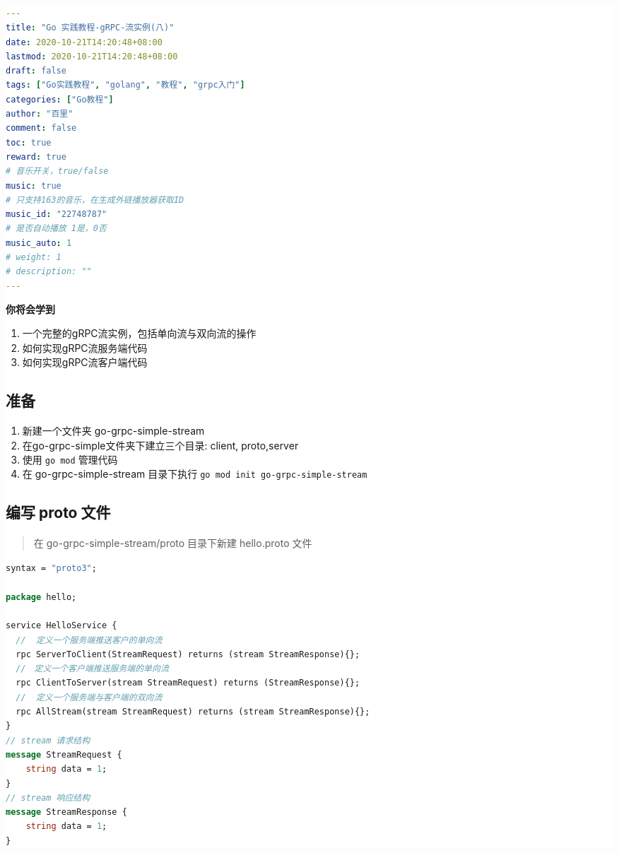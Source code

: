 ```yaml
---
title: "Go 实践教程-gRPC-流实例(八)"
date: 2020-10-21T14:20:48+08:00
lastmod: 2020-10-21T14:20:48+08:00
draft: false
tags: ["Go实践教程", "golang", "教程", "grpc入门"]
categories: ["Go教程"]
author: "百里"
comment: false
toc: true
reward: true
# 音乐开关，true/false
music: true
# 只支持163的音乐，在生成外链播放器获取ID
music_id: "22748787"
# 是否自动播放 1是，0否
music_auto: 1
# weight: 1
# description: ""
---
```


**你将会学到**

1. 一个完整的gRPC流实例，包括单向流与双向流的操作
2. 如何实现gRPC流服务端代码
3. 如何实现gRPC流客户端代码

## 准备

1. 新建一个文件夹 go-grpc-simple-stream
2. 在go-grpc-simple文件夹下建立三个目录: client, proto,server
3. 使用 `go mod` 管理代码
4. 在 go-grpc-simple-stream 目录下执行 `go mod init go-grpc-simple-stream`

## 编写 proto 文件

> 在 go-grpc-simple-stream/proto 目录下新建 hello.proto 文件

```protobuf
syntax = "proto3";

package hello;

service HelloService {
  //  定义一个服务端推送客户的单向流
  rpc ServerToClient(StreamRequest) returns (stream StreamResponse){};
  //　定义一个客户端推送服务端的单向流
  rpc ClientToServer(stream StreamRequest) returns (StreamResponse){};
  //  定义一个服务端与客户端的双向流
  rpc AllStream(stream StreamRequest) returns (stream StreamResponse){};
}
// stream 请求结构
message StreamRequest {
    string data = 1;
}
// stream 响应结构
message StreamResponse {
    string data = 1;
}
```
